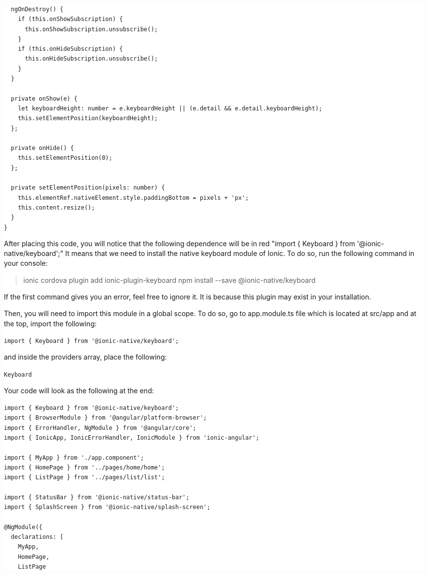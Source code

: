 ```
  ngOnDestroy() {
    if (this.onShowSubscription) {
      this.onShowSubscription.unsubscribe();
    }
    if (this.onHideSubscription) {
      this.onHideSubscription.unsubscribe();
    }
  }

  private onShow(e) {
    let keyboardHeight: number = e.keyboardHeight || (e.detail && e.detail.keyboardHeight);
    this.setElementPosition(keyboardHeight);
  };

  private onHide() {
    this.setElementPosition(0);
  };

  private setElementPosition(pixels: number) {
    this.elementRef.nativeElement.style.paddingBottom = pixels + 'px';
    this.content.resize();
  }
}
```
 
After placing this code, you will notice that the following dependence will be in red "import { Keyboard } from '@ionic-native/keyboard';" It means that we need to install the native keyboard module of Ionic. To do so, run the following command in your console:

> ionic cordova plugin add ionic-plugin-keyboard
> npm install --save @ionic-native/keyboard

If the first command gives you an error, feel free to ignore it. It is because this plugin may exist in your installation.

Then, you will need to import this module in a global scope. To do so, go to app.module.ts file which is located at src/app and at the top, import the following:

```
import { Keyboard } from '@ionic-native/keyboard';
```

and inside the providers array, place the following:

```
Keyboard
```

Your code will look as the following at the end:

```
import { Keyboard } from '@ionic-native/keyboard';
import { BrowserModule } from '@angular/platform-browser';
import { ErrorHandler, NgModule } from '@angular/core';
import { IonicApp, IonicErrorHandler, IonicModule } from 'ionic-angular';

import { MyApp } from './app.component';
import { HomePage } from '../pages/home/home';
import { ListPage } from '../pages/list/list';

import { StatusBar } from '@ionic-native/status-bar';
import { SplashScreen } from '@ionic-native/splash-screen';

@NgModule({
  declarations: [
    MyApp,
    HomePage,
    ListPage
```